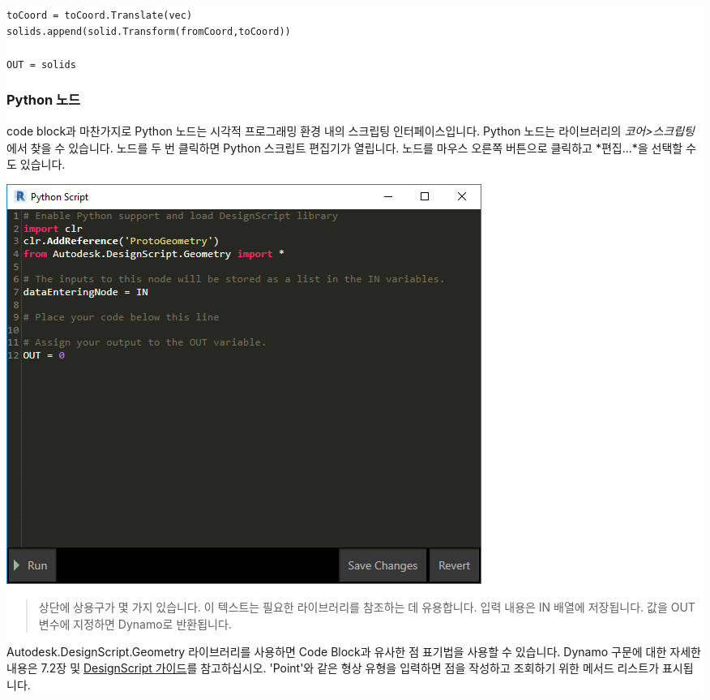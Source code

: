 ```
toCoord = toCoord.Translate(vec)
solids.append(solid.Transform(fromCoord,toCoord))

OUT = solids
```

### Python 노드

code block과 마찬가지로 Python 노드는 시각적 프로그래밍 환경 내의 스크립팅 인터페이스입니다. Python 노드는 라이브러리의 *코어>스크립팅*에서 찾을 수 있습니다. 노드를 두 번 클릭하면 Python 스크립트 편집기가 열립니다. 노드를 마우스 오른쪽 버튼으로 클릭하고 *편집...*을 선택할 수도 있습니다.

![스크립트 편집기](images/10-4/Exercise/Python/python04.png)

> 상단에 상용구가 몇 가지 있습니다. 이 텍스트는 필요한 라이브러리를 참조하는 데 유용합니다. 입력 내용은 IN 배열에 저장됩니다. 값을 OUT 변수에 지정하면 Dynamo로 반환됩니다.

Autodesk.DesignScript.Geometry 라이브러리를 사용하면 Code Block과 유사한 점 표기법을 사용할 수 있습니다. Dynamo 구문에 대한 자세한 내용은 7.2장 및 [DesignScript 가이드](http://dynamobim.org/wp-content/links/DesignScriptGuide.pdf)를 참고하십시오. 'Point'와 같은 형상 유형을 입력하면 점을 작성하고 조회하기 위한 메서드 리스트가 표시됩니다.
